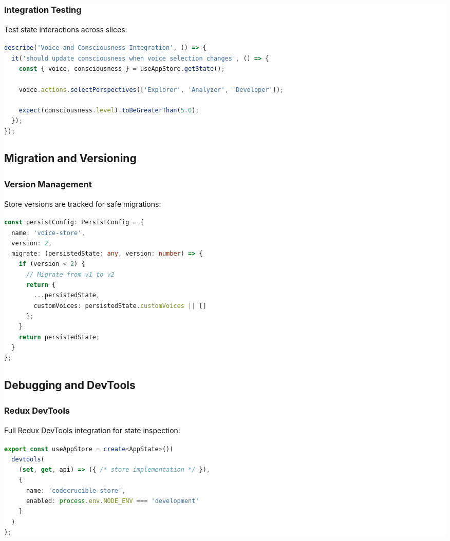 ### Integration Testing
Test state interactions across slices:

```typescript
describe('Voice and Consciousness Integration', () => {
  it('should update consciousness when voice selection changes', () => {
    const { voice, consciousness } = useAppStore.getState();
    
    voice.actions.selectPerspectives(['Explorer', 'Analyzer', 'Developer']);
    
    expect(consciousness.level).toBeGreaterThan(5.0);
  });
});
```

## Migration and Versioning

### Version Management
Store versions are tracked for safe migrations:

```typescript
const persistConfig: PersistConfig = {
  name: 'voice-store',
  version: 2,
  migrate: (persistedState: any, version: number) => {
    if (version < 2) {
      // Migrate from v1 to v2
      return {
        ...persistedState,
        customVoices: persistedState.customVoices || []
      };
    }
    return persistedState;
  }
};
```

## Debugging and DevTools

### Redux DevTools
Full Redux DevTools integration for state inspection:

```typescript
export const useAppStore = create<AppState>()(
  devtools(
    (set, get, api) => ({ /* store implementation */ }),
    {
      name: 'codecrucible-store',
      enabled: process.env.NODE_ENV === 'development'
    }
  )
);
```
